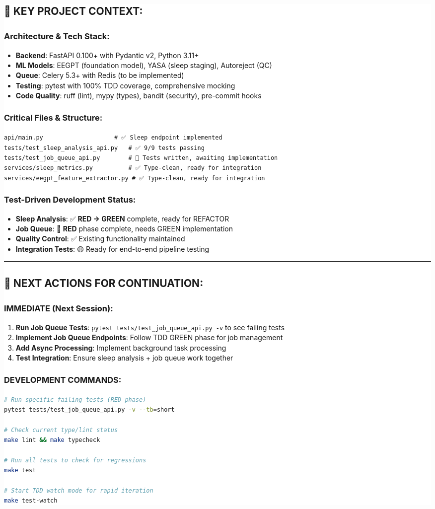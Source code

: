 
## 📁 **KEY PROJECT CONTEXT:**

### **Architecture & Tech Stack:**

- **Backend**: FastAPI 0.100+ with Pydantic v2, Python 3.11+
- **ML Models**: EEGPT (foundation model), YASA (sleep staging), Autoreject (QC)
- **Queue**: Celery 5.3+ with Redis (to be implemented)
- **Testing**: pytest with 100% TDD coverage, comprehensive mocking
- **Code Quality**: ruff (lint), mypy (types), bandit (security), pre-commit hooks

### **Critical Files & Structure:**

```
api/main.py                    # ✅ Sleep endpoint implemented
tests/test_sleep_analysis_api.py   # ✅ 9/9 tests passing
tests/test_job_queue_api.py        # 🔴 Tests written, awaiting implementation
services/sleep_metrics.py          # ✅ Type-clean, ready for integration
services/eegpt_feature_extractor.py # ✅ Type-clean, ready for integration
```

### **Test-Driven Development Status:**

- **Sleep Analysis**: ✅ **RED → GREEN** complete, ready for REFACTOR
- **Job Queue**: 🔴 **RED** phase complete, needs GREEN implementation
- **Quality Control**: ✅ Existing functionality maintained
- **Integration Tests**: 🟡 Ready for end-to-end pipeline testing

---

## 🎯 **NEXT ACTIONS FOR CONTINUATION:**

### **IMMEDIATE (Next Session):**

1. **Run Job Queue Tests**: `pytest tests/test_job_queue_api.py -v` to see failing tests
2. **Implement Job Queue Endpoints**: Follow TDD GREEN phase for job management
3. **Add Async Processing**: Implement background task processing
4. **Test Integration**: Ensure sleep analysis + job queue work together

### **DEVELOPMENT COMMANDS:**

```bash
# Run specific failing tests (RED phase)
pytest tests/test_job_queue_api.py -v --tb=short

# Check current type/lint status
make lint && make typecheck

# Run all tests to check for regressions
make test

# Start TDD watch mode for rapid iteration
make test-watch
```
